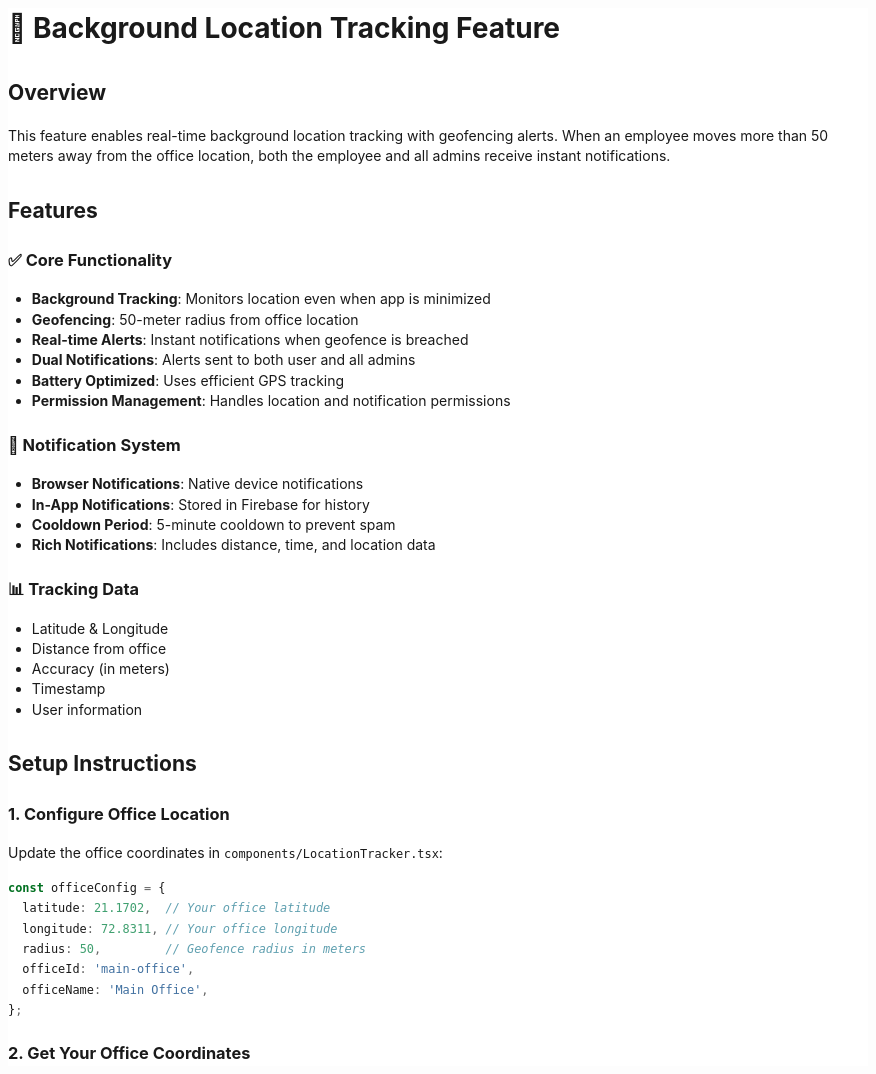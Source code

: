 # 📍 Background Location Tracking Feature

## Overview

This feature enables real-time background location tracking with geofencing alerts. When an employee moves more than 50 meters away from the office location, both the employee and all admins receive instant notifications.

## Features

### ✅ Core Functionality
- **Background Tracking**: Monitors location even when app is minimized
- **Geofencing**: 50-meter radius from office location
- **Real-time Alerts**: Instant notifications when geofence is breached
- **Dual Notifications**: Alerts sent to both user and all admins
- **Battery Optimized**: Uses efficient GPS tracking
- **Permission Management**: Handles location and notification permissions

### 🔔 Notification System
- **Browser Notifications**: Native device notifications
- **In-App Notifications**: Stored in Firebase for history
- **Cooldown Period**: 5-minute cooldown to prevent spam
- **Rich Notifications**: Includes distance, time, and location data

### 📊 Tracking Data
- Latitude & Longitude
- Distance from office
- Accuracy (in meters)
- Timestamp
- User information

## Setup Instructions

### 1. Configure Office Location

Update the office coordinates in `components/LocationTracker.tsx`:

```typescript
const officeConfig = {
  latitude: 21.1702,  // Your office latitude
  longitude: 72.8311, // Your office longitude
  radius: 50,         // Geofence radius in meters
  officeId: 'main-office',
  officeName: 'Main Office',
};
```

### 2. Get Your Office Coordinates
